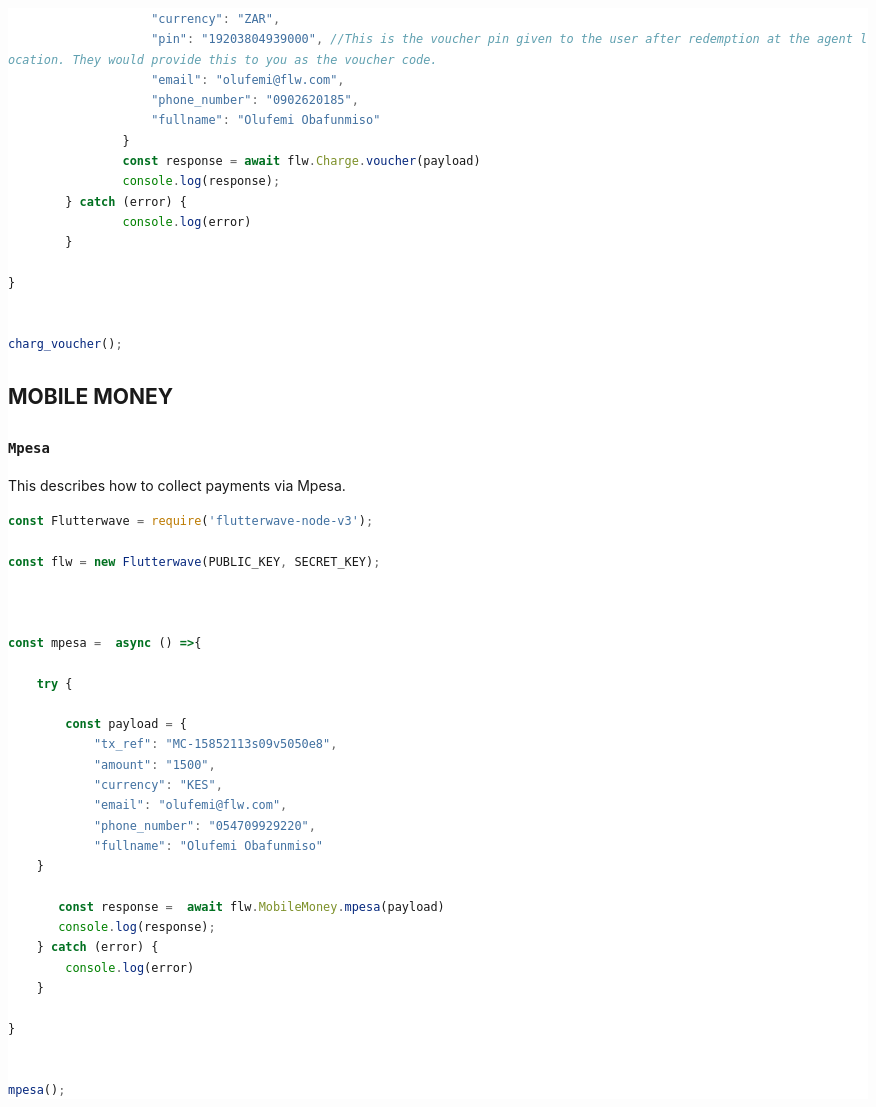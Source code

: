 ```javascript
                    "currency": "ZAR",
                    "pin": "19203804939000", //This is the voucher pin given to the user after redemption at the agent location. They would provide this to you as the voucher code.
                    "email": "olufemi@flw.com",
                    "phone_number": "0902620185",
                    "fullname": "Olufemi Obafunmiso"
                }
                const response = await flw.Charge.voucher(payload)
                console.log(response);
        } catch (error) {
                console.log(error)
        }

}


charg_voucher();


```





## MOBILE MONEY


### ```Mpesa```
This describes how to collect payments via Mpesa.


```javascript
const Flutterwave = require('flutterwave-node-v3');

const flw = new Flutterwave(PUBLIC_KEY, SECRET_KEY);



const mpesa =  async () =>{
 
    try {

        const payload = {
            "tx_ref": "MC-15852113s09v5050e8",
            "amount": "1500",
            "currency": "KES",
            "email": "olufemi@flw.com",
            "phone_number": "054709929220",
            "fullname": "Olufemi Obafunmiso"
    }

       const response =  await flw.MobileMoney.mpesa(payload)
       console.log(response);
    } catch (error) {
        console.log(error)
    }                            
   
}
 
 
mpesa();
```
